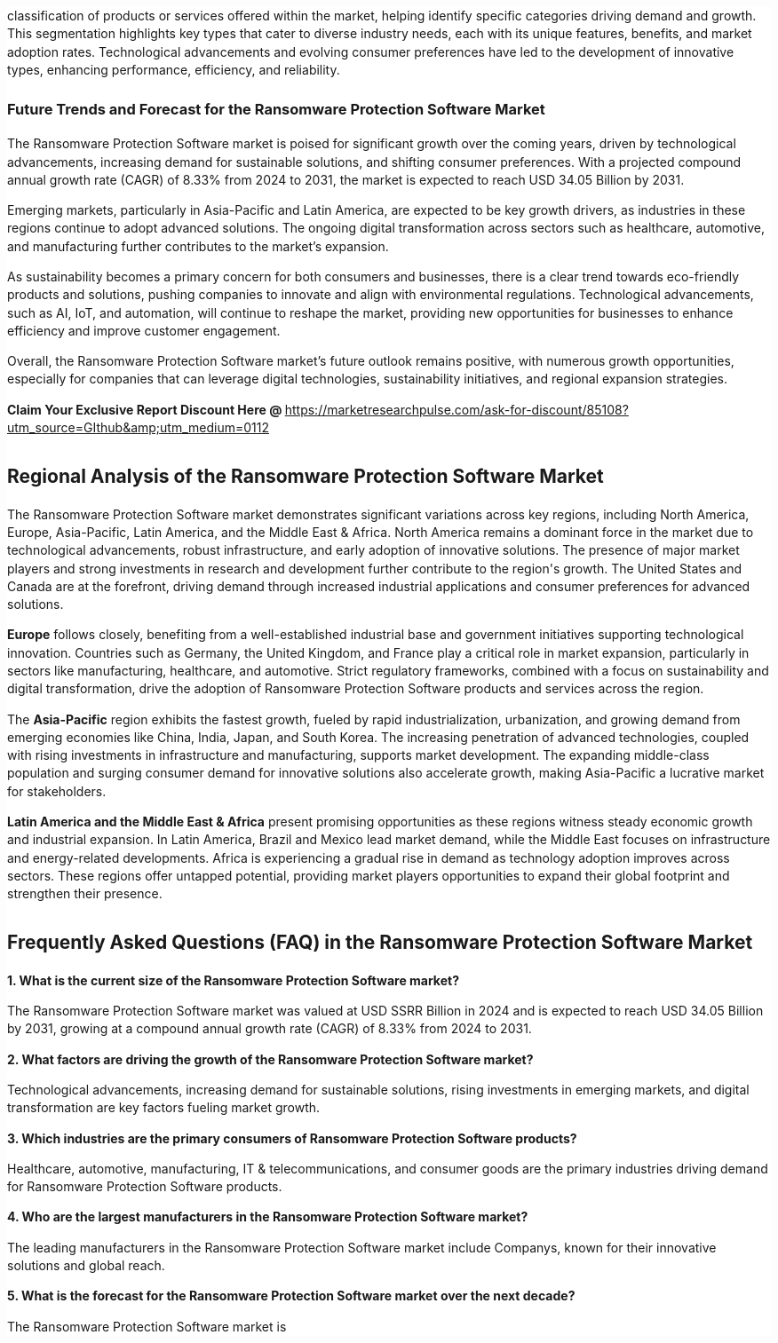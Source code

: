 classification of products or services offered within the market, helping identify specific categories driving demand and growth. This segmentation highlights key types that cater to diverse industry needs, each with its unique features, benefits, and market adoption rates. Technological advancements and evolving consumer preferences have led to the development of innovative types, enhancing performance, efficiency, and reliability.</p><h3>Future Trends and Forecast for the Ransomware Protection Software Market</h3><p>The Ransomware Protection Software market is poised for significant growth over the coming years, driven by technological advancements, increasing demand for sustainable solutions, and shifting consumer preferences. With a projected compound annual growth rate (CAGR) of 8.33% from 2024 to 2031, the market is expected to reach USD 34.05 Billion by 2031.</p><p>Emerging markets, particularly in Asia-Pacific and Latin America, are expected to be key growth drivers, as industries in these regions continue to adopt advanced solutions. The ongoing digital transformation across sectors such as healthcare, automotive, and manufacturing further contributes to the market&rsquo;s expansion.</p><p>As sustainability becomes a primary concern for both consumers and businesses, there is a clear trend towards eco-friendly products and solutions, pushing companies to innovate and align with environmental regulations. Technological advancements, such as AI, IoT, and automation, will continue to reshape the market, providing new opportunities for businesses to enhance efficiency and improve customer engagement.</p><p>Overall, the Ransomware Protection Software market&rsquo;s future outlook remains positive, with numerous growth opportunities, especially for companies that can leverage digital technologies, sustainability initiatives, and regional expansion strategies.</p><p><strong>Claim Your Exclusive Report Discount Here @ </strong><a href="https://marketresearchpulse.com/ask-for-discount/85108?utm_source=GIthub&amp;utm_medium=0112">https://marketresearchpulse.com/ask-for-discount/85108?utm_source=GIthub&amp;utm_medium=0112</a></p><h2><strong>Regional Analysis of the Ransomware Protection Software Market</strong></h2><p>The Ransomware Protection Software market demonstrates significant variations across key regions, including North America, Europe, Asia-Pacific, Latin America, and the Middle East &amp; Africa. North America remains a dominant force in the market due to technological advancements, robust infrastructure, and early adoption of innovative solutions. The presence of major market players and strong investments in research and development further contribute to the region's growth. The United States and Canada are at the forefront, driving demand through increased industrial applications and consumer preferences for advanced solutions.</p><p><strong>Europe</strong> follows closely, benefiting from a well-established industrial base and government initiatives supporting technological innovation. Countries such as Germany, the United Kingdom, and France play a critical role in market expansion, particularly in sectors like manufacturing, healthcare, and automotive. Strict regulatory frameworks, combined with a focus on sustainability and digital transformation, drive the adoption of Ransomware Protection Software products and services across the region.</p><p>The <strong>Asia-Pacific</strong> region exhibits the fastest growth, fueled by rapid industrialization, urbanization, and growing demand from emerging economies like China, India, Japan, and South Korea. The increasing penetration of advanced technologies, coupled with rising investments in infrastructure and manufacturing, supports market development. The expanding middle-class population and surging consumer demand for innovative solutions also accelerate growth, making Asia-Pacific a lucrative market for stakeholders.</p><p><strong>Latin America and the Middle East &amp; Africa</strong> present promising opportunities as these regions witness steady economic growth and industrial expansion. In Latin America, Brazil and Mexico lead market demand, while the Middle East focuses on infrastructure and energy-related developments. Africa is experiencing a gradual rise in demand as technology adoption improves across sectors. These regions offer untapped potential, providing market players opportunities to expand their global footprint and strengthen their presence.</p><h2><strong>Frequently Asked Questions (FAQ) in the Ransomware Protection Software Market</strong></h2><p><strong>1. What is the current size of the Ransomware Protection Software market?</strong></p><p>The Ransomware Protection Software market was valued at USD SSRR Billion in 2024 and is expected to reach USD 34.05 Billion by 2031, growing at a compound annual growth rate (CAGR) of 8.33% from 2024 to 2031.</p><p><strong>2. What factors are driving the growth of the Ransomware Protection Software market?</strong></p><p>Technological advancements, increasing demand for sustainable solutions, rising investments in emerging markets, and digital transformation are key factors fueling market growth.</p><p><strong>3. Which industries are the primary consumers of Ransomware Protection Software products?</strong></p><p>Healthcare, automotive, manufacturing, IT &amp; telecommunications, and consumer goods are the primary industries driving demand for Ransomware Protection Software products.</p><p><strong>4. Who are the largest manufacturers in the Ransomware Protection Software market?</strong></p><p>The leading manufacturers in the Ransomware Protection Software market include Companys, known for their innovative solutions and global reach.</p><p><strong>5. What is the forecast for the Ransomware Protection Software market over the next decade?</strong></p><p>The Ransomware Protection Software market is